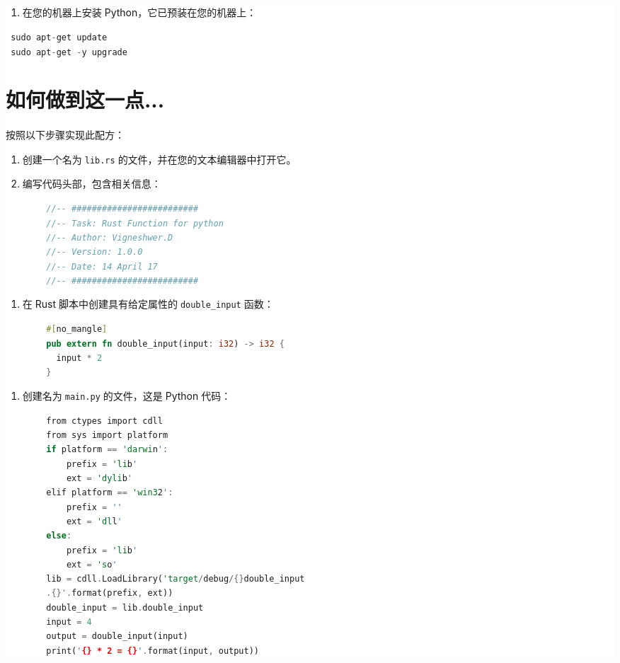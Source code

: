 1.  在您的机器上安装 Python，它已预装在您的机器上：

```rs
 sudo apt-get update 
 sudo apt-get -y upgrade

```

# 如何做到这一点...

按照以下步骤实现此配方：

1.  创建一个名为 `lib.rs` 的文件，并在您的文本编辑器中打开它。

1.  编写代码头部，包含相关信息：

```rs
        //-- #########################
        //-- Task: Rust Function for python
        //-- Author: Vigneshwer.D
        //-- Version: 1.0.0
        //-- Date: 14 April 17
        //-- #########################

```

1.  在 Rust 脚本中创建具有给定属性的 `double_input` 函数：

```rs
        #[no_mangle]
        pub extern fn double_input(input: i32) -> i32 {
          input * 2
        }

```

1.  创建名为 `main.py` 的文件，这是 Python 代码：

```rs
        from ctypes import cdll
        from sys import platform
        if platform == 'darwin':
            prefix = 'lib'
            ext = 'dylib'
        elif platform == 'win32':
            prefix = ''
            ext = 'dll'
        else:
            prefix = 'lib'
            ext = 'so'
        lib = cdll.LoadLibrary('target/debug/{}double_input
        .{}'.format(prefix, ext))
        double_input = lib.double_input
        input = 4
        output = double_input(input)
        print('{} * 2 = {}'.format(input, output))

```
